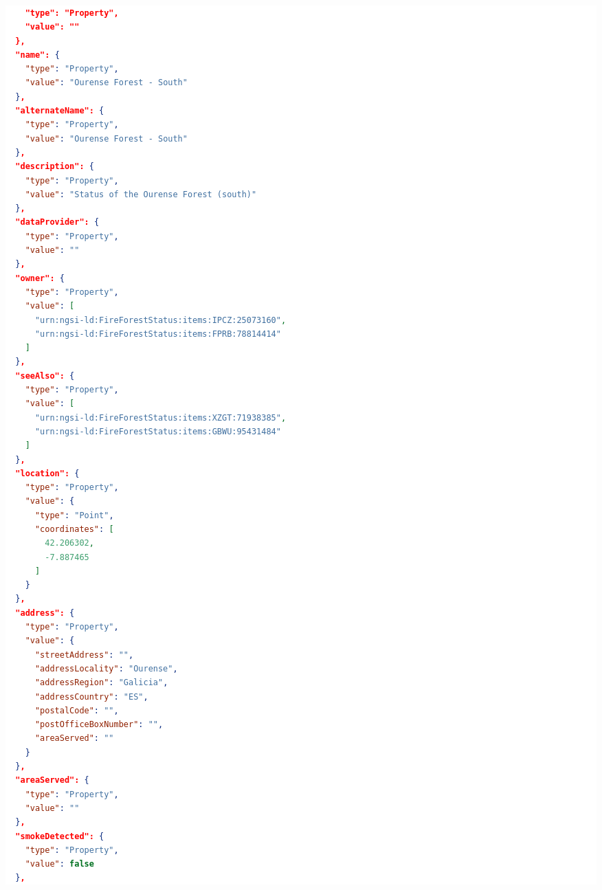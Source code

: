 ```json  
    "type": "Property",  
    "value": ""  
  },  
  "name": {  
    "type": "Property",  
    "value": "Ourense Forest - South"  
  },  
  "alternateName": {  
    "type": "Property",  
    "value": "Ourense Forest - South"  
  },  
  "description": {  
    "type": "Property",  
    "value": "Status of the Ourense Forest (south)"  
  },  
  "dataProvider": {  
    "type": "Property",  
    "value": ""  
  },  
  "owner": {  
    "type": "Property",  
    "value": [  
      "urn:ngsi-ld:FireForestStatus:items:IPCZ:25073160",  
      "urn:ngsi-ld:FireForestStatus:items:FPRB:78814414"  
    ]  
  },  
  "seeAlso": {  
    "type": "Property",  
    "value": [  
      "urn:ngsi-ld:FireForestStatus:items:XZGT:71938385",  
      "urn:ngsi-ld:FireForestStatus:items:GBWU:95431484"  
    ]  
  },  
  "location": {  
    "type": "Property",  
    "value": {  
      "type": "Point",  
      "coordinates": [  
        42.206302,  
        -7.887465  
      ]  
    }  
  },  
  "address": {  
    "type": "Property",  
    "value": {  
      "streetAddress": "",  
      "addressLocality": "Ourense",  
      "addressRegion": "Galicia",  
      "addressCountry": "ES",  
      "postalCode": "",  
      "postOfficeBoxNumber": "",  
      "areaServed": ""  
    }  
  },  
  "areaServed": {  
    "type": "Property",  
    "value": ""  
  },  
  "smokeDetected": {  
    "type": "Property",  
    "value": false  
  },  
```